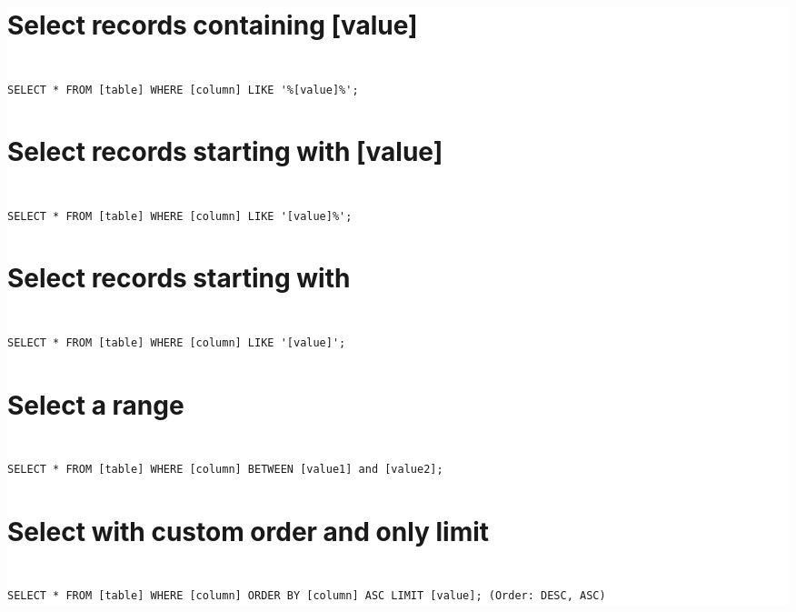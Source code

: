 
# Select records containing [value]

  

~~~~

SELECT * FROM [table] WHERE [column] LIKE '%[value]%';

~~~~

  

# Select records starting with [value]

  

~~~~

SELECT * FROM [table] WHERE [column] LIKE '[value]%';

~~~~

  

# Select records starting with

  

~~~~

SELECT * FROM [table] WHERE [column] LIKE '[value]';

~~~~

  

# Select a range

  

~~~~

SELECT * FROM [table] WHERE [column] BETWEEN [value1] and [value2];

~~~~

  

# Select with custom order and only limit

  

~~~~

SELECT * FROM [table] WHERE [column] ORDER BY [column] ASC LIMIT [value]; (Order: DESC, ASC)

~~~~
